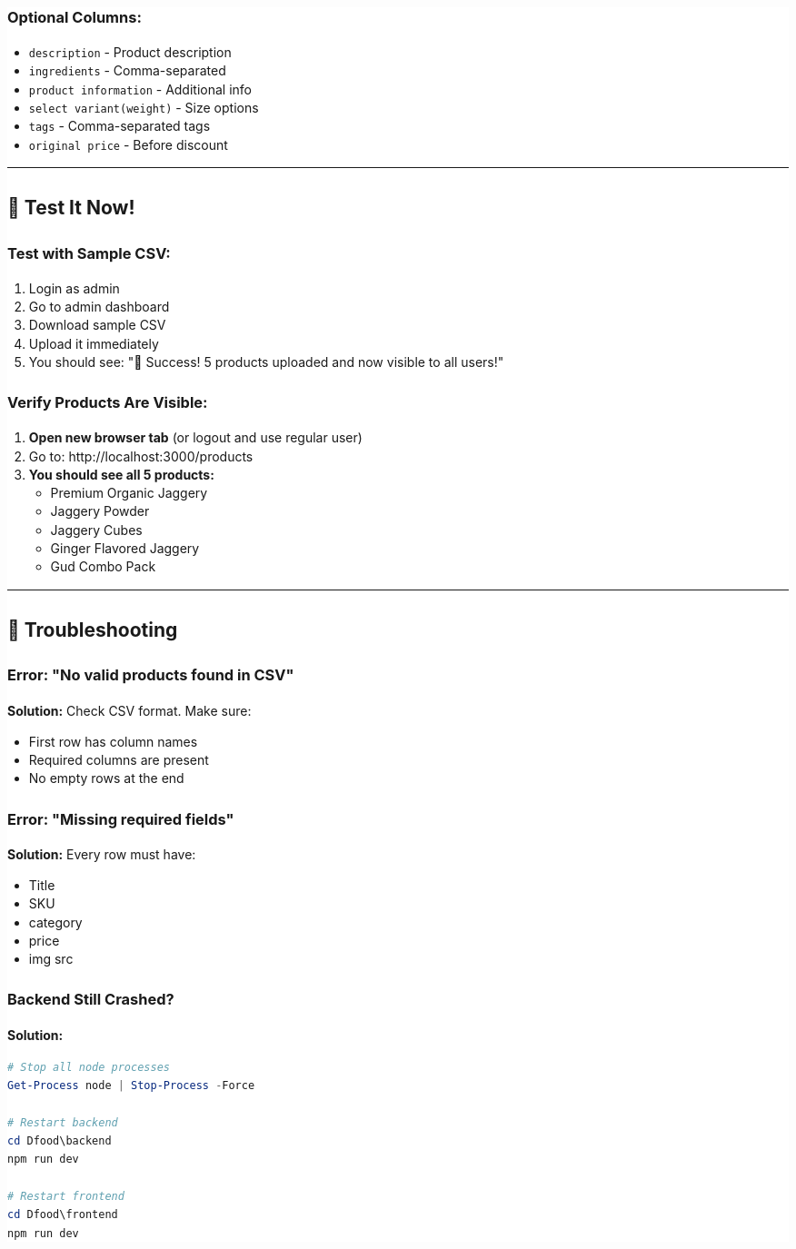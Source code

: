 ### **Optional Columns:**
- `description` - Product description
- `ingredients` - Comma-separated
- `product information` - Additional info
- `select variant(weight)` - Size options
- `tags` - Comma-separated tags
- `original price` - Before discount

---

## 🧪 Test It Now!

### **Test with Sample CSV:**
1. Login as admin
2. Go to admin dashboard
3. Download sample CSV
4. Upload it immediately
5. You should see: "🎉 Success! 5 products uploaded and now visible to all users!"

### **Verify Products Are Visible:**
1. **Open new browser tab** (or logout and use regular user)
2. Go to: http://localhost:3000/products
3. **You should see all 5 products:**
   - Premium Organic Jaggery
   - Jaggery Powder
   - Jaggery Cubes
   - Ginger Flavored Jaggery
   - Gud Combo Pack

---

## 🐛 Troubleshooting

### Error: "No valid products found in CSV"
**Solution:** Check CSV format. Make sure:
- First row has column names
- Required columns are present
- No empty rows at the end

### Error: "Missing required fields"
**Solution:** Every row must have:
- Title
- SKU
- category
- price
- img src

### Backend Still Crashed?
**Solution:** 
```powershell
# Stop all node processes
Get-Process node | Stop-Process -Force

# Restart backend
cd Dfood\backend
npm run dev

# Restart frontend
cd Dfood\frontend
npm run dev
```
